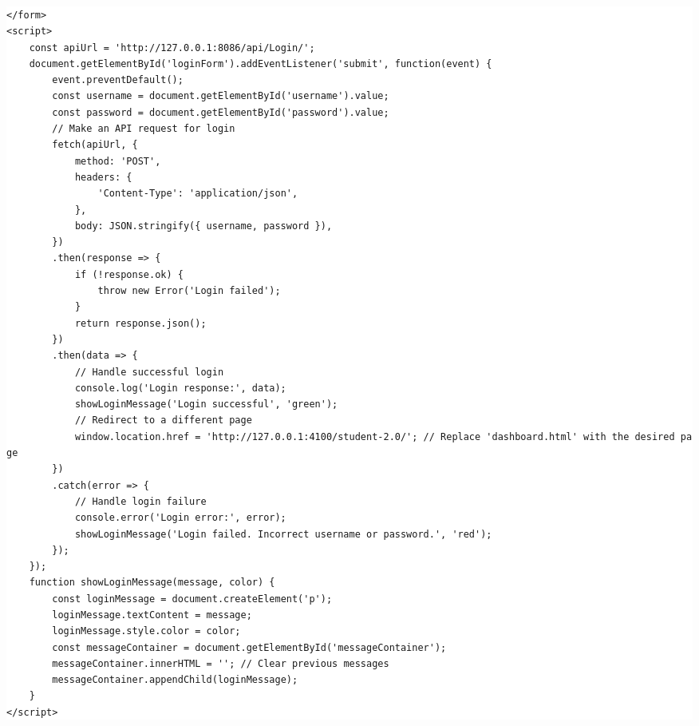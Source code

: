    </form>
    <script>
        const apiUrl = 'http://127.0.0.1:8086/api/Login/';
        document.getElementById('loginForm').addEventListener('submit', function(event) {
            event.preventDefault();
            const username = document.getElementById('username').value;
            const password = document.getElementById('password').value;
            // Make an API request for login
            fetch(apiUrl, {
                method: 'POST',
                headers: {
                    'Content-Type': 'application/json',
                },
                body: JSON.stringify({ username, password }),
            })
            .then(response => {
                if (!response.ok) {
                    throw new Error('Login failed');
                }
                return response.json();
            })
            .then(data => {
                // Handle successful login
                console.log('Login response:', data);
                showLoginMessage('Login successful', 'green');
                // Redirect to a different page
                window.location.href = 'http://127.0.0.1:4100/student-2.0/'; // Replace 'dashboard.html' with the desired page
            })
            .catch(error => {
                // Handle login failure
                console.error('Login error:', error);
                showLoginMessage('Login failed. Incorrect username or password.', 'red');
            });
        });
        function showLoginMessage(message, color) {
            const loginMessage = document.createElement('p');
            loginMessage.textContent = message;
            loginMessage.style.color = color;
            const messageContainer = document.getElementById('messageContainer');
            messageContainer.innerHTML = ''; // Clear previous messages
            messageContainer.appendChild(loginMessage);
        }
    </script>
</body>
</html>